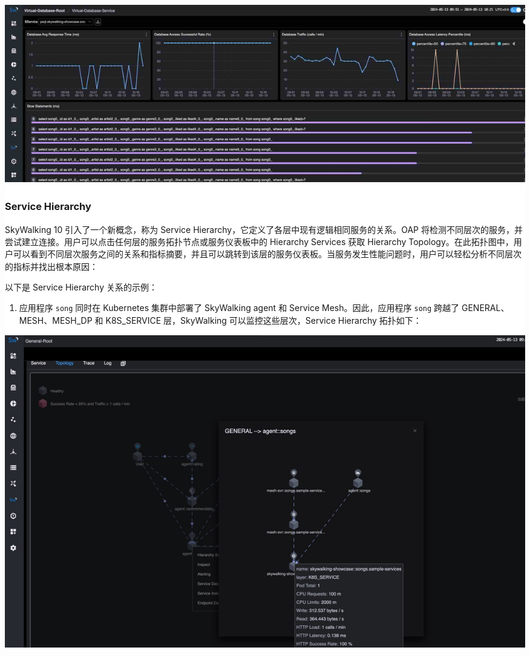 ![图 2: Layer jump Dashboard](layer_jump2.jpg)

### Service Hierarchy

SkyWalking 10 引入了一个新概念，称为 Service Hierarchy，它定义了各层中现有逻辑相同服务的关系。OAP 将检测不同层次的服务，并尝试建立连接。用户可以点击任何层的服务拓扑节点或服务仪表板中的 Hierarchy Services 获取 Hierarchy Topology。在此拓扑图中，用户可以看到不同层次服务之间的关系和指标摘要，并且可以跳转到该层的服务仪表板。当服务发生性能问题时，用户可以轻松分析不同层次的指标并找出根本原因：

以下是 Service Hierarchy 关系的示例：

1. 应用程序 `song` 同时在 Kubernetes 集群中部署了 SkyWalking agent 和 Service Mesh。因此，应用程序 `song` 跨越了 GENERAL、MESH、MESH_DP 和 K8S_SERVICE 层，SkyWalking 可以监控这些层次，Service Hierarchy 拓扑如下： 

![图 3: Service Hierarchy Agent With K8s Service And Mesh With K8s Service](song.jpg) 
